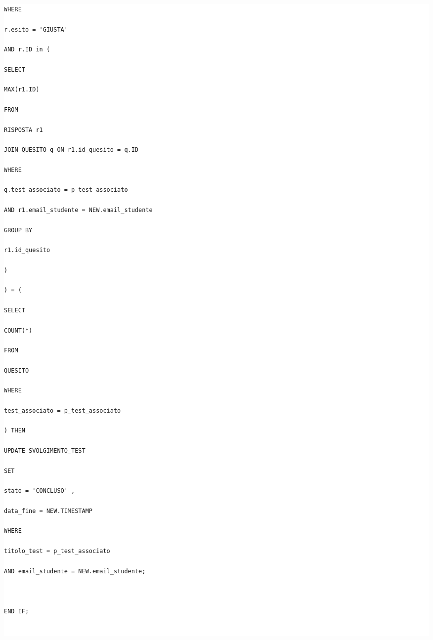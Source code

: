 ```
WHERE

r.esito = 'GIUSTA'

AND r.ID in (

SELECT

MAX(r1.ID)

FROM

RISPOSTA r1

JOIN QUESITO q ON r1.id_quesito = q.ID

WHERE

q.test_associato = p_test_associato

AND r1.email_studente = NEW.email_studente

GROUP BY

r1.id_quesito

)

) = (

SELECT

COUNT(*)

FROM

QUESITO

WHERE

test_associato = p_test_associato

) THEN

UPDATE SVOLGIMENTO_TEST

SET

stato = 'CONCLUSO' ,

data_fine = NEW.TIMESTAMP

WHERE

titolo_test = p_test_associato

AND email_studente = NEW.email_studente;

  

END IF;

  
```